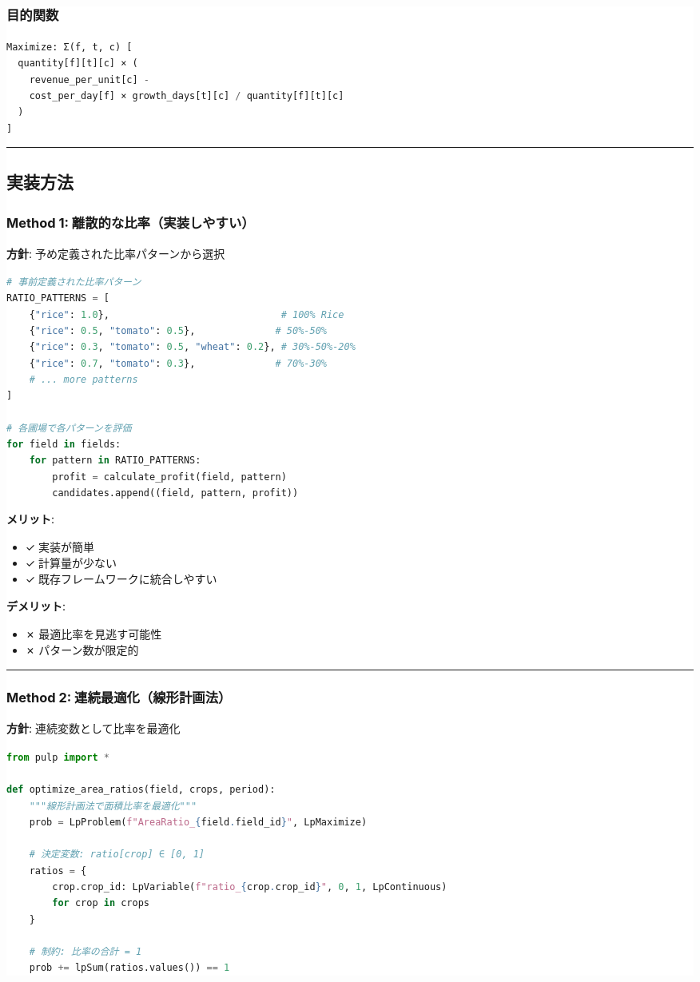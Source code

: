 ### 目的関数

```python
Maximize: Σ(f, t, c) [
  quantity[f][t][c] × (
    revenue_per_unit[c] - 
    cost_per_day[f] × growth_days[t][c] / quantity[f][t][c]
  )
]
```

---

## 実装方法

### Method 1: 離散的な比率（実装しやすい）

**方針**: 予め定義された比率パターンから選択

```python
# 事前定義された比率パターン
RATIO_PATTERNS = [
    {"rice": 1.0},                              # 100% Rice
    {"rice": 0.5, "tomato": 0.5},              # 50%-50%
    {"rice": 0.3, "tomato": 0.5, "wheat": 0.2}, # 30%-50%-20%
    {"rice": 0.7, "tomato": 0.3},              # 70%-30%
    # ... more patterns
]

# 各圃場で各パターンを評価
for field in fields:
    for pattern in RATIO_PATTERNS:
        profit = calculate_profit(field, pattern)
        candidates.append((field, pattern, profit))
```

**メリット**:
- ✓ 実装が簡単
- ✓ 計算量が少ない
- ✓ 既存フレームワークに統合しやすい

**デメリット**:
- ✗ 最適比率を見逃す可能性
- ✗ パターン数が限定的

---

### Method 2: 連続最適化（線形計画法）

**方針**: 連続変数として比率を最適化

```python
from pulp import *

def optimize_area_ratios(field, crops, period):
    """線形計画法で面積比率を最適化"""
    prob = LpProblem(f"AreaRatio_{field.field_id}", LpMaximize)
    
    # 決定変数: ratio[crop] ∈ [0, 1]
    ratios = {
        crop.crop_id: LpVariable(f"ratio_{crop.crop_id}", 0, 1, LpContinuous)
        for crop in crops
    }
    
    # 制約: 比率の合計 = 1
    prob += lpSum(ratios.values()) == 1
```